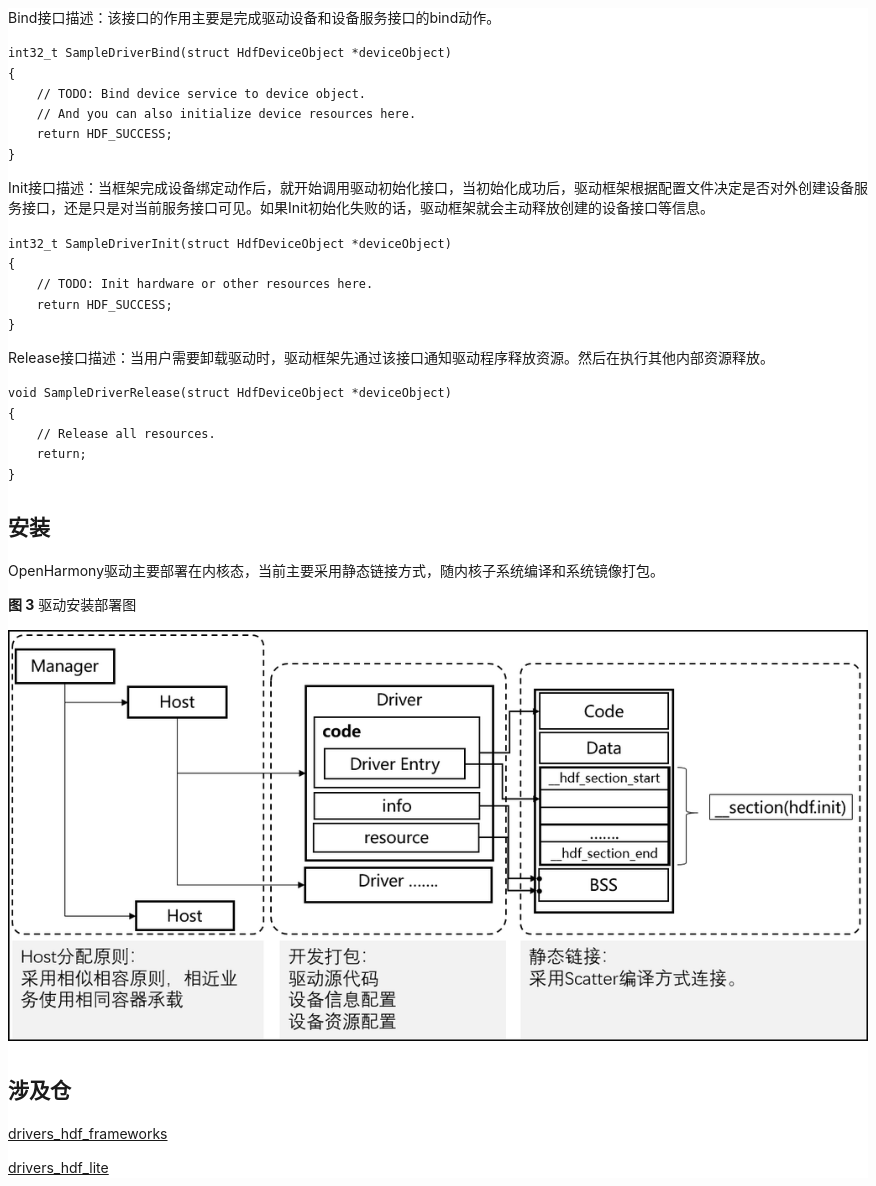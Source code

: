 Bind接口描述：该接口的作用主要是完成驱动设备和设备服务接口的bind动作。

```
int32_t SampleDriverBind(struct HdfDeviceObject *deviceObject)
{
    // TODO: Bind device service to device object.
    // And you can also initialize device resources here.
    return HDF_SUCCESS;
}
```

Init接口描述：当框架完成设备绑定动作后，就开始调用驱动初始化接口，当初始化成功后，驱动框架根据配置文件决定是否对外创建设备服务接口，还是只是对当前服务接口可见。如果Init初始化失败的话，驱动框架就会主动释放创建的设备接口等信息。

```
int32_t SampleDriverInit(struct HdfDeviceObject *deviceObject)
{
    // TODO: Init hardware or other resources here.
    return HDF_SUCCESS;
}
```

Release接口描述：当用户需要卸载驱动时，驱动框架先通过该接口通知驱动程序释放资源。然后在执行其他内部资源释放。

```
void SampleDriverRelease(struct HdfDeviceObject *deviceObject)
{
    // Release all resources.
    return;
}
```

## 安装<a name="section14778154275818"></a>

OpenHarmony驱动主要部署在内核态，当前主要采用静态链接方式，随内核子系统编译和系统镜像打包。

**图 3**  驱动安装部署图<a name="fig675692712"></a>  


![](figures/zh-cn_image_0000001053044331.png)

## 涉及仓<a name="section134812226297"></a>

[drivers\_hdf\_frameworks](https://openharmony.gitee.com/openharmony/drivers_hdf_frameworks)

[drivers\_hdf\_lite](https://openharmony.gitee.com/openharmony/drivers_hdf_lite)

